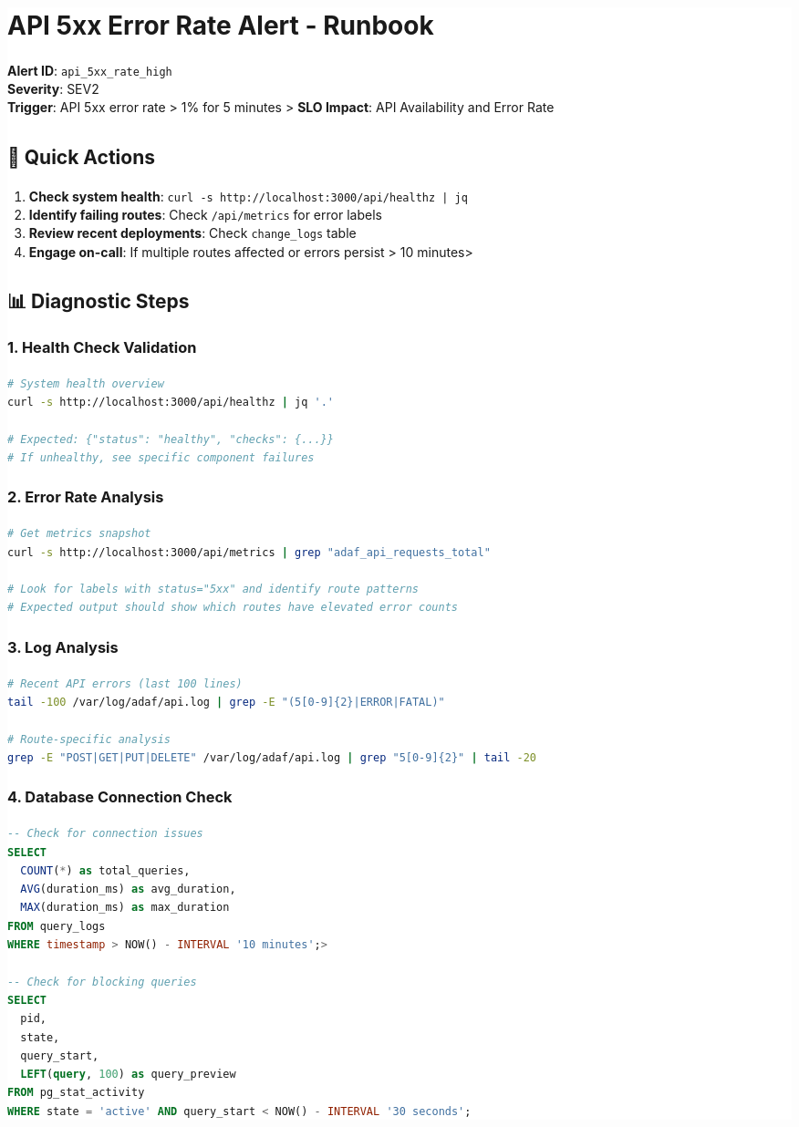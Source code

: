 # API 5xx Error Rate Alert - Runbook

**Alert ID**: `api_5xx_rate_high`  
**Severity**: SEV2  
**Trigger**: API 5xx error rate > 1% for 5 minutes  >
**SLO Impact**: API Availability and Error Rate  

## 🎯 Quick Actions

1. **Check system health**: `curl -s http://localhost:3000/api/healthz | jq`
2. **Identify failing routes**: Check `/api/metrics` for error labels
3. **Review recent deployments**: Check `change_logs` table
4. **Engage on-call**: If multiple routes affected or errors persist > 10 minutes>

## 📊 Diagnostic Steps

### 1. Health Check Validation
```bash
# System health overview
curl -s http://localhost:3000/api/healthz | jq '.'

# Expected: {"status": "healthy", "checks": {...}}
# If unhealthy, see specific component failures
```

### 2. Error Rate Analysis
```bash
# Get metrics snapshot
curl -s http://localhost:3000/api/metrics | grep "adaf_api_requests_total"

# Look for labels with status="5xx" and identify route patterns
# Expected output should show which routes have elevated error counts
```

### 3. Log Analysis
```bash
# Recent API errors (last 100 lines)
tail -100 /var/log/adaf/api.log | grep -E "(5[0-9]{2}|ERROR|FATAL)"

# Route-specific analysis
grep -E "POST|GET|PUT|DELETE" /var/log/adaf/api.log | grep "5[0-9]{2}" | tail -20
```

### 4. Database Connection Check
```sql
-- Check for connection issues
SELECT 
  COUNT(*) as total_queries,
  AVG(duration_ms) as avg_duration,
  MAX(duration_ms) as max_duration
FROM query_logs 
WHERE timestamp > NOW() - INTERVAL '10 minutes';>

-- Check for blocking queries
SELECT 
  pid, 
  state, 
  query_start,
  LEFT(query, 100) as query_preview
FROM pg_stat_activity 
WHERE state = 'active' AND query_start < NOW() - INTERVAL '30 seconds';
```
